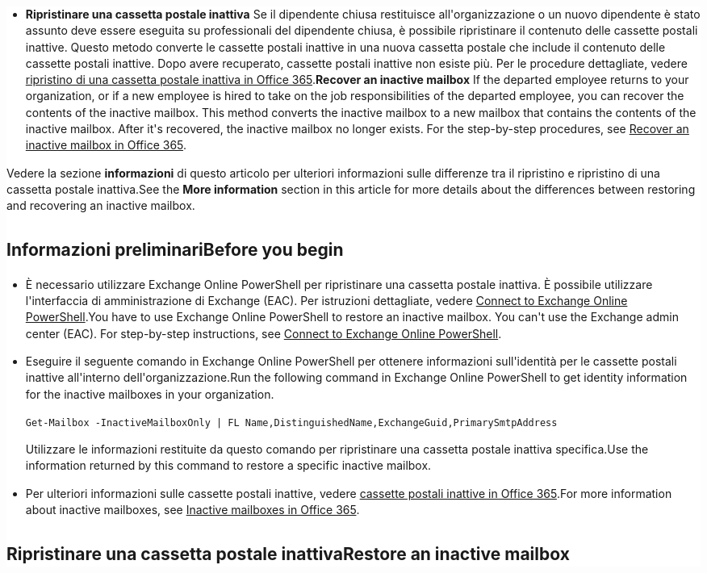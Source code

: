- <span data-ttu-id="c6576-p103">**Ripristinare una cassetta postale inattiva** Se il dipendente chiusa restituisce all'organizzazione o un nuovo dipendente è stato assunto deve essere eseguita su professionali del dipendente chiusa, è possibile ripristinare il contenuto delle cassette postali inattive. Questo metodo converte le cassette postali inattive in una nuova cassetta postale che include il contenuto delle cassette postali inattive. Dopo avere recuperato, cassette postali inattive non esiste più. Per le procedure dettagliate, vedere [ripristino di una cassetta postale inattiva in Office 365](recover-an-inactive-mailbox.md).</span><span class="sxs-lookup"><span data-stu-id="c6576-p103">**Recover an inactive mailbox** If the departed employee returns to your organization, or if a new employee is hired to take on the job responsibilities of the departed employee, you can recover the contents of the inactive mailbox. This method converts the inactive mailbox to a new mailbox that contains the contents of the inactive mailbox. After it's recovered, the inactive mailbox no longer exists. For the step-by-step procedures, see [Recover an inactive mailbox in Office 365](recover-an-inactive-mailbox.md).</span></span>
    
<span data-ttu-id="c6576-114">Vedere la sezione **informazioni** di questo articolo per ulteriori informazioni sulle differenze tra il ripristino e ripristino di una cassetta postale inattiva.</span><span class="sxs-lookup"><span data-stu-id="c6576-114">See the **More information** section in this article for more details about the differences between restoring and recovering an inactive mailbox.</span></span> 
  
## <a name="before-you-begin"></a><span data-ttu-id="c6576-115">Informazioni preliminari</span><span class="sxs-lookup"><span data-stu-id="c6576-115">Before you begin</span></span>

- <span data-ttu-id="c6576-p104">È necessario utilizzare Exchange Online PowerShell per ripristinare una cassetta postale inattiva. È possibile utilizzare l'interfaccia di amministrazione di Exchange (EAC). Per istruzioni dettagliate, vedere [Connect to Exchange Online PowerShell](https://go.microsoft.com/fwlink/?linkid=396554).</span><span class="sxs-lookup"><span data-stu-id="c6576-p104">You have to use Exchange Online PowerShell to restore an inactive mailbox. You can't use the Exchange admin center (EAC). For step-by-step instructions, see [Connect to Exchange Online PowerShell](https://go.microsoft.com/fwlink/?linkid=396554).</span></span>
    
- <span data-ttu-id="c6576-119">Eseguire il seguente comando in Exchange Online PowerShell per ottenere informazioni sull'identità per le cassette postali inattive all'interno dell'organizzazione.</span><span class="sxs-lookup"><span data-stu-id="c6576-119">Run the following command in Exchange Online PowerShell to get identity information for the inactive mailboxes in your organization.</span></span> 
    
    ```
    Get-Mailbox -InactiveMailboxOnly | FL Name,DistinguishedName,ExchangeGuid,PrimarySmtpAddress
    ```

     <span data-ttu-id="c6576-120">Utilizzare le informazioni restituite da questo comando per ripristinare una cassetta postale inattiva specifica.</span><span class="sxs-lookup"><span data-stu-id="c6576-120">Use the information returned by this command to restore a specific inactive mailbox.</span></span>
    
- <span data-ttu-id="c6576-121">Per ulteriori informazioni sulle cassette postali inattive, vedere [cassette postali inattive in Office 365](inactive-mailboxes-in-office-365.md).</span><span class="sxs-lookup"><span data-stu-id="c6576-121">For more information about inactive mailboxes, see [Inactive mailboxes in Office 365](inactive-mailboxes-in-office-365.md).</span></span>
    
## <a name="restore-an-inactive-mailbox"></a><span data-ttu-id="c6576-122">Ripristinare una cassetta postale inattiva</span><span class="sxs-lookup"><span data-stu-id="c6576-122">Restore an inactive mailbox</span></span>
